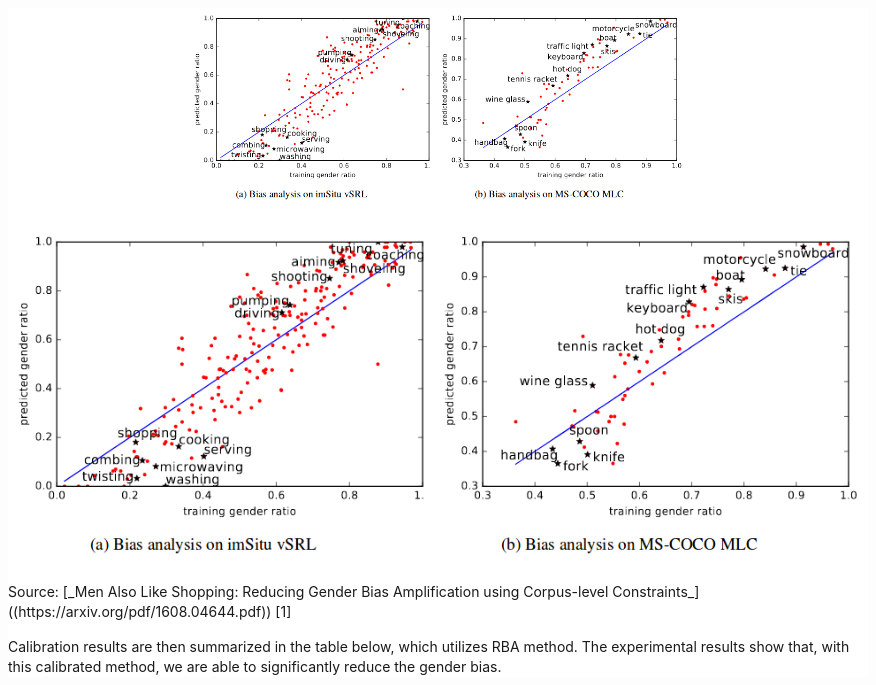 <p align="center">
<img src="/images/class7/bias_fig.png" width="500" >
<br>
</p>

![](/images/class7/bias_fig.png)
<div class="caption">
Source: [_Men Also Like Shopping: Reducing Gender Bias Amplification using Corpus-level Constraints_]((https://arxiv.org/pdf/1608.04644.pdf)) [1]
</div>

Calibration results are then summarized in the table below, which utilizes RBA method. The experimental results show that, with this calibrated method, we are able to significantly reduce the gender bias.      
<p align="center">